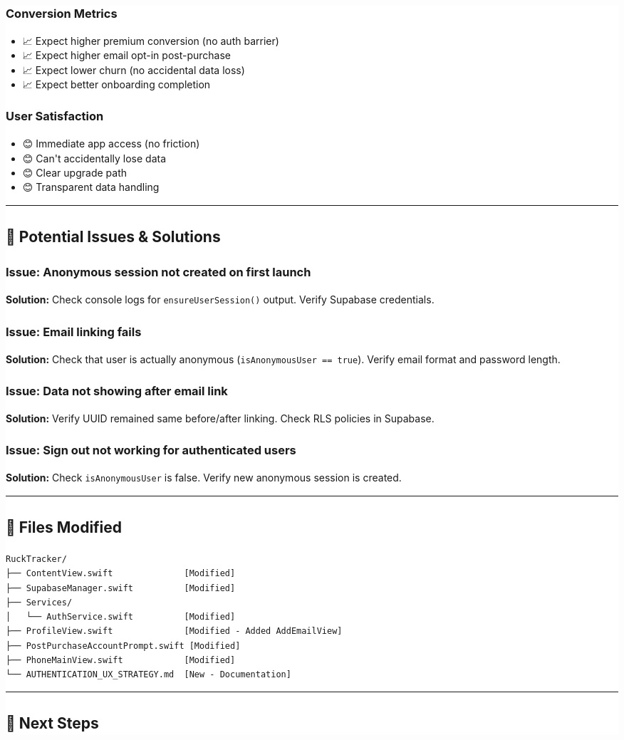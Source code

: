 ### Conversion Metrics
- 📈 Expect higher premium conversion (no auth barrier)
- 📈 Expect higher email opt-in post-purchase
- 📈 Expect lower churn (no accidental data loss)
- 📈 Expect better onboarding completion

### User Satisfaction
- 😊 Immediate app access (no friction)
- 😊 Can't accidentally lose data
- 😊 Clear upgrade path
- 😊 Transparent data handling

---

## 🐛 Potential Issues & Solutions

### Issue: Anonymous session not created on first launch
**Solution:** Check console logs for `ensureUserSession()` output. Verify Supabase credentials.

### Issue: Email linking fails
**Solution:** Check that user is actually anonymous (`isAnonymousUser == true`). Verify email format and password length.

### Issue: Data not showing after email link
**Solution:** Verify UUID remained same before/after linking. Check RLS policies in Supabase.

### Issue: Sign out not working for authenticated users
**Solution:** Check `isAnonymousUser` is false. Verify new anonymous session is created.

---

## 📝 Files Modified

```
RuckTracker/
├── ContentView.swift              [Modified]
├── SupabaseManager.swift          [Modified]
├── Services/
│   └── AuthService.swift          [Modified]
├── ProfileView.swift              [Modified - Added AddEmailView]
├── PostPurchaseAccountPrompt.swift [Modified]
├── PhoneMainView.swift            [Modified]
└── AUTHENTICATION_UX_STRATEGY.md  [New - Documentation]
```

---

## 🚀 Next Steps
